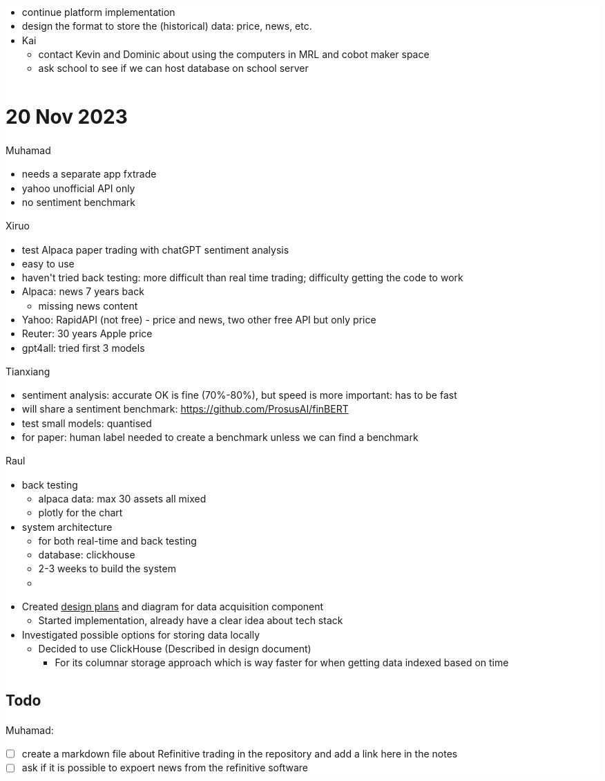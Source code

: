   - continue platform implementation
  - design the format to store the (historical) data: price, news, etc.
- Kai
  - contact Kevin and Dominic about using the computers in MRL and cobot maker space
  - ask school to see if we can host database on school server
 
# 20 Nov 2023

Muhamad
- needs a separate app fxtrade
- yahoo unofficial API only
- no sentiment benchmark

Xiruo
- test Alpaca paper trading with chatGPT sentiment analysis
- easy to use
- haven't tried back testing: more difficult than real time trading; difficulty getting the code to work
- Alpaca: news 7 years back
  - missing news content
- Yahoo: RapidAPI (not free) - price and news, two other free API but only price
- Reuter: 30 years Apple price
- gpt4all: tried first 3 models

Tianxiang
- sentiment analysis: accurate OK is fine (70%-80%), but speed is more important: has to be fast
- will share a sentiment benchmark: https://github.com/ProsusAI/finBERT
- test small models: quantised
- for paper: human label needed to create a benchmark unless we can find a benchmark

Raul
- back testing
  - alpaca data: max 30 assets all mixed
  - plotly for the chart
- system architecture
  - for both real-time and back testing
  - database: clickhouse
  - 2-3 weeks to build the system
  - 
* Created [design plans](raul-farkas/project-design/data_acquisition_component_design.md) and diagram for data acquisition component
  * Started implementation, already have a clear idea about tech stack
* Investigated possible options for storing data locally
  * Decided to use ClickHouse (Described in design document)
    * For its columnar storage approach which is way faster for when getting data indexed based on time
  
## Todo
Muhamad: 
- [ ] create a markdown file about Refinitive trading in the repository and add a link here in the notes
- [ ] ask if it is possible to expoert news from the refinitive software
